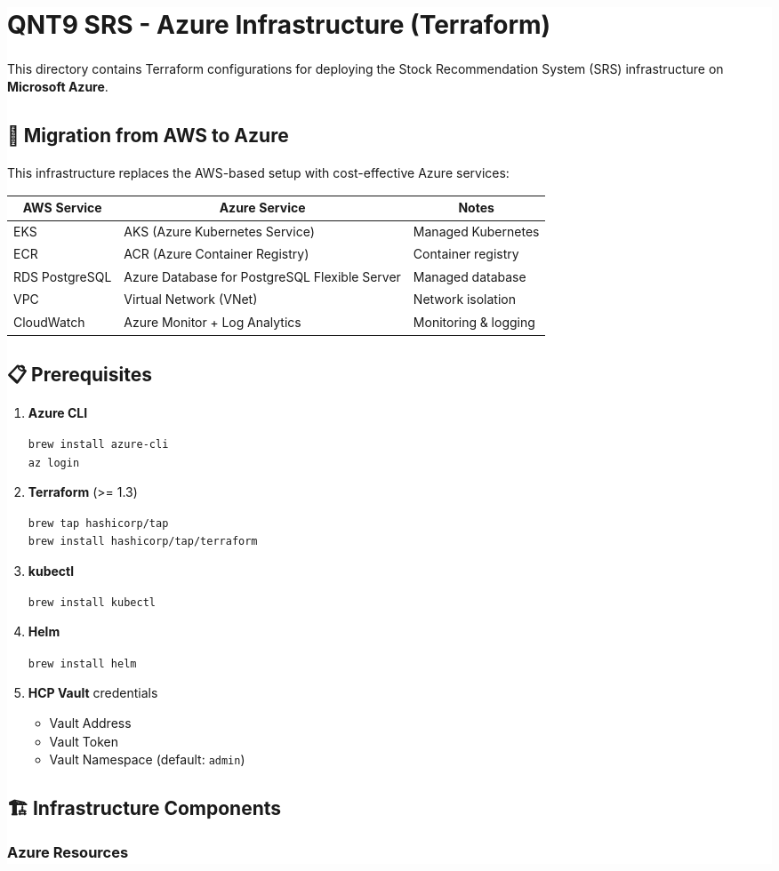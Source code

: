 # QNT9 SRS - Azure Infrastructure (Terraform)

This directory contains Terraform configurations for deploying the Stock Recommendation System (SRS) infrastructure on **Microsoft Azure**.

## 🚀 Migration from AWS to Azure

This infrastructure replaces the AWS-based setup with cost-effective Azure services:

| AWS Service | Azure Service | Notes |
|------------|---------------|-------|
| EKS | AKS (Azure Kubernetes Service) | Managed Kubernetes |
| ECR | ACR (Azure Container Registry) | Container registry |
| RDS PostgreSQL | Azure Database for PostgreSQL Flexible Server | Managed database |
| VPC | Virtual Network (VNet) | Network isolation |
| CloudWatch | Azure Monitor + Log Analytics | Monitoring & logging |

## 📋 Prerequisites

1. **Azure CLI**
   ```bash
   brew install azure-cli
   az login
   ```

2. **Terraform** (>= 1.3)
   ```bash
   brew tap hashicorp/tap
   brew install hashicorp/tap/terraform
   ```

3. **kubectl**
   ```bash
   brew install kubectl
   ```

4. **Helm**
   ```bash
   brew install helm
   ```

5. **HCP Vault** credentials
   - Vault Address
   - Vault Token
   - Vault Namespace (default: `admin`)

## 🏗️ Infrastructure Components

### Azure Resources
